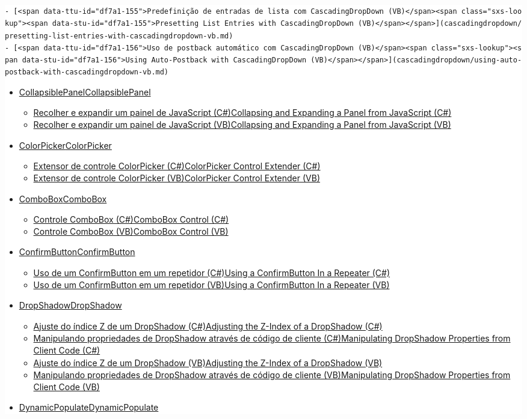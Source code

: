     - [<span data-ttu-id="df7a1-155">Predefinição de entradas de lista com CascadingDropDown (VB)</span><span class="sxs-lookup"><span data-stu-id="df7a1-155">Presetting List Entries with CascadingDropDown (VB)</span></span>](cascadingdropdown/presetting-list-entries-with-cascadingdropdown-vb.md)
    - [<span data-ttu-id="df7a1-156">Uso de postback automático com CascadingDropDown (VB)</span><span class="sxs-lookup"><span data-stu-id="df7a1-156">Using Auto-Postback with CascadingDropDown (VB)</span></span>](cascadingdropdown/using-auto-postback-with-cascadingdropdown-vb.md)
- [<span data-ttu-id="df7a1-157">CollapsiblePanel</span><span class="sxs-lookup"><span data-stu-id="df7a1-157">CollapsiblePanel</span></span>](collapsiblepanel/index.md)

    - [<span data-ttu-id="df7a1-158">Recolher e expandir um painel de JavaScript (C#)</span><span class="sxs-lookup"><span data-stu-id="df7a1-158">Collapsing and Expanding a Panel from JavaScript (C#)</span></span>](collapsiblepanel/collapsing-and-expanding-a-panel-from-javascript-cs.md)
    - [<span data-ttu-id="df7a1-159">Recolher e expandir um painel de JavaScript (VB)</span><span class="sxs-lookup"><span data-stu-id="df7a1-159">Collapsing and Expanding a Panel from JavaScript (VB)</span></span>](collapsiblepanel/collapsing-and-expanding-a-panel-from-javascript-vb.md)
- [<span data-ttu-id="df7a1-160">ColorPicker</span><span class="sxs-lookup"><span data-stu-id="df7a1-160">ColorPicker</span></span>](colorpicker/index.md)

    - [<span data-ttu-id="df7a1-161">Extensor de controle ColorPicker (C#)</span><span class="sxs-lookup"><span data-stu-id="df7a1-161">ColorPicker Control Extender (C#)</span></span>](colorpicker/using-the-colorpicker-control-extender-cs.md)
    - [<span data-ttu-id="df7a1-162">Extensor de controle ColorPicker (VB)</span><span class="sxs-lookup"><span data-stu-id="df7a1-162">ColorPicker Control Extender (VB)</span></span>](colorpicker/using-the-colorpicker-control-extender-vb.md)
- [<span data-ttu-id="df7a1-163">ComboBox</span><span class="sxs-lookup"><span data-stu-id="df7a1-163">ComboBox</span></span>](combobox/index.md)

    - [<span data-ttu-id="df7a1-164">Controle ComboBox (C#)</span><span class="sxs-lookup"><span data-stu-id="df7a1-164">ComboBox Control (C#)</span></span>](combobox/how-do-i-use-the-combobox-control-cs.md)
    - [<span data-ttu-id="df7a1-165">Controle ComboBox (VB)</span><span class="sxs-lookup"><span data-stu-id="df7a1-165">ComboBox Control (VB)</span></span>](combobox/how-do-i-use-the-combobox-control-vb.md)
- [<span data-ttu-id="df7a1-166">ConfirmButton</span><span class="sxs-lookup"><span data-stu-id="df7a1-166">ConfirmButton</span></span>](confirmbutton/index.md)

    - [<span data-ttu-id="df7a1-167">Uso de um ConfirmButton em um repetidor (C#)</span><span class="sxs-lookup"><span data-stu-id="df7a1-167">Using a ConfirmButton In a Repeater (C#)</span></span>](confirmbutton/using-a-confirmbutton-in-a-repeater-cs.md)
    - [<span data-ttu-id="df7a1-168">Uso de um ConfirmButton em um repetidor (VB)</span><span class="sxs-lookup"><span data-stu-id="df7a1-168">Using a ConfirmButton In a Repeater (VB)</span></span>](confirmbutton/using-a-confirmbutton-in-a-repeater-vb.md)
- [<span data-ttu-id="df7a1-169">DropShadow</span><span class="sxs-lookup"><span data-stu-id="df7a1-169">DropShadow</span></span>](dropshadow/index.md)

    - [<span data-ttu-id="df7a1-170">Ajuste do índice Z de um DropShadow (C#)</span><span class="sxs-lookup"><span data-stu-id="df7a1-170">Adjusting the Z-Index of a DropShadow (C#)</span></span>](dropshadow/adjusting-the-z-index-of-a-dropshadow-cs.md)
    - [<span data-ttu-id="df7a1-171">Manipulando propriedades de DropShadow através de código de cliente (C#)</span><span class="sxs-lookup"><span data-stu-id="df7a1-171">Manipulating DropShadow Properties from Client Code (C#)</span></span>](dropshadow/manipulating-dropshadow-properties-from-client-code-cs.md)
    - [<span data-ttu-id="df7a1-172">Ajuste do índice Z de um DropShadow (VB)</span><span class="sxs-lookup"><span data-stu-id="df7a1-172">Adjusting the Z-Index of a DropShadow (VB)</span></span>](dropshadow/adjusting-the-z-index-of-a-dropshadow-vb.md)
    - [<span data-ttu-id="df7a1-173">Manipulando propriedades de DropShadow através de código de cliente (VB)</span><span class="sxs-lookup"><span data-stu-id="df7a1-173">Manipulating DropShadow Properties from Client Code (VB)</span></span>](dropshadow/manipulating-dropshadow-properties-from-client-code-vb.md)
- [<span data-ttu-id="df7a1-174">DynamicPopulate</span><span class="sxs-lookup"><span data-stu-id="df7a1-174">DynamicPopulate</span></span>](dynamicpopulate/index.md)
